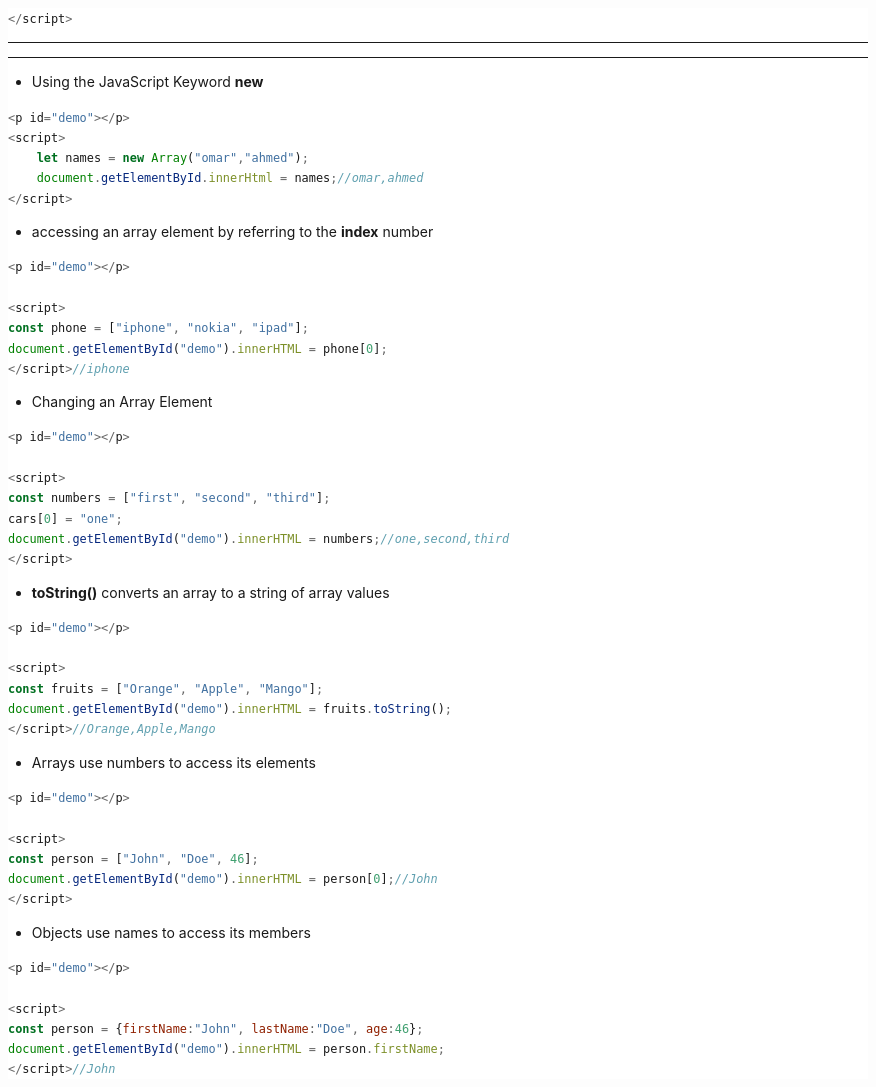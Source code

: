 ````js
</script>
````
---
---
- Using the JavaScript Keyword **new**
  
```js
<p id="demo"></p>
<script>
    let names = new Array("omar","ahmed");
    document.getElementById.innerHtml = names;//omar,ahmed
</script>
```
- accessing an array element by referring to the **index** number
```js
<p id="demo"></p>

<script>
const phone = ["iphone", "nokia", "ipad"];
document.getElementById("demo").innerHTML = phone[0];
</script>//iphone
```
- Changing an Array Element
```js
<p id="demo"></p>

<script>
const numbers = ["first", "second", "third"];
cars[0] = "one";
document.getElementById("demo").innerHTML = numbers;//one,second,third
</script>
```
- **toString()** converts an array to a string of array values
```js
<p id="demo"></p>

<script>
const fruits = ["Orange", "Apple", "Mango"];
document.getElementById("demo").innerHTML = fruits.toString();
</script>//Orange,Apple,Mango
```
- Arrays use numbers to access its elements
```js
<p id="demo"></p>

<script>
const person = ["John", "Doe", 46];
document.getElementById("demo").innerHTML = person[0];//John
</script>
```
- Objects use names to access its members
```js
<p id="demo"></p>

<script>
const person = {firstName:"John", lastName:"Doe", age:46};
document.getElementById("demo").innerHTML = person.firstName;
</script>//John
```
